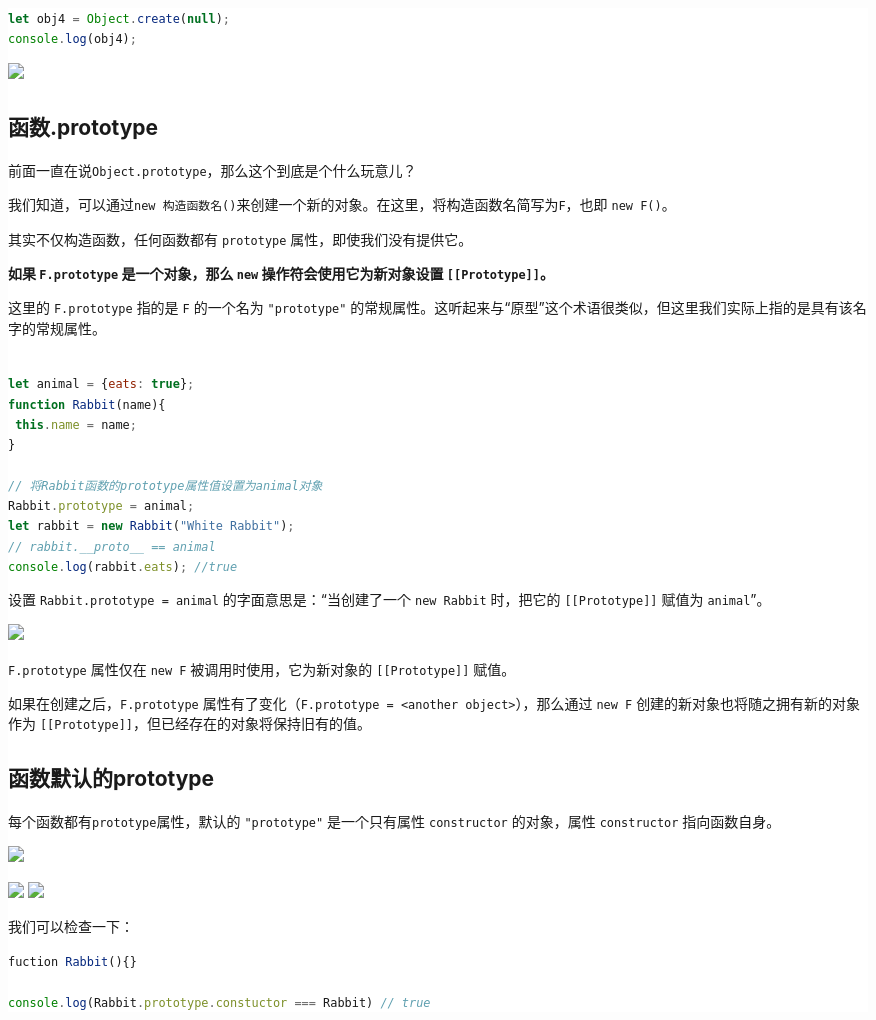 ```js
let obj4 = Object.create(null);
console.log(obj4);
```

![](https://raw.githubusercontent.com/liujiaqi222/images/master/pics/20211206180826.png)

## 函数.prototype

前面一直在说`Object.prototype`，那么这个到底是个什么玩意儿？

我们知道，可以通过`new 构造函数名()`来创建一个新的对象。在这里，将构造函数名简写为`F`，也即 `new F()`。

其实不仅构造函数，任何函数都有 `prototype` 属性，即使我们没有提供它。

**如果 `F.prototype` 是一个对象，那么 `new` 操作符会使用它为新对象设置 `[[Prototype]]`。**

这里的 `F.prototype` 指的是 `F` 的一个名为 `"prototype"` 的常规属性。这听起来与“原型”这个术语很类似，但这里我们实际上指的是具有该名字的常规属性。

```js

let animal = {eats: true};
function Rabbit(name){
 this.name = name;
}

// 将Rabbit函数的prototype属性值设置为animal对象
Rabbit.prototype = animal;
let rabbit = new Rabbit("White Rabbit");
// rabbit.__proto__ == animal
console.log(rabbit.eats); //true
```

设置 `Rabbit.prototype = animal` 的字面意思是：“当创建了一个 `new Rabbit` 时，把它的 `[[Prototype]]` 赋值为 `animal`”。

![](https://zh.javascript.info/article/function-prototype/proto-constructor-animal-rabbit.svg)

`F.prototype` 属性仅在 `new F` 被调用时使用，它为新对象的 `[[Prototype]]` 赋值。

如果在创建之后，`F.prototype` 属性有了变化（`F.prototype = <another object>`），那么通过 `new F` 创建的新对象也将随之拥有新的对象作为 `[[Prototype]]`，但已经存在的对象将保持旧有的值。

## 函数默认的prototype
每个函数都有`prototype`属性，默认的 `"prototype"` 是一个只有属性 `constructor` 的对象，属性 `constructor` 指向函数自身。


![](https://zh.javascript.info/article/function-prototype/function-prototype-constructor.svg)

![](https://raw.githubusercontent.com/liujiaqi222/images/master/pics/20211208145319.png)
![](https://raw.githubusercontent.com/liujiaqi222/images/master/pics/20211208145336.png)


我们可以检查一下：

```js
fuction Rabbit(){}

console.log(Rabbit.prototype.constuctor === Rabbit) // true
```
